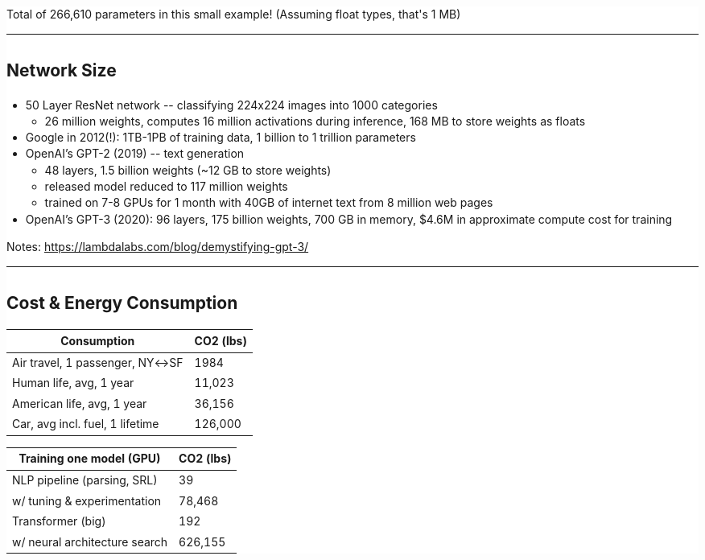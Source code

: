 Total of 266,610 parameters in this small example! (Assuming float types, that's 1 MB)

----
## Network Size

<div class="smallish">

* 50 Layer ResNet network -- classifying 224x224 images into 1000 categories
  * 26 million weights, computes 16 million activations during inference, 168 MB to store weights as floats
* Google in 2012(!): 1TB-1PB of training data, 1 billion to 1 trillion parameters
* OpenAI’s GPT-2 (2019) -- text generation
  - 48 layers, 1.5 billion weights (~12 GB to store weights)
  - released model reduced to 117 million weights
  - trained on 7-8 GPUs for 1 month with 40GB of internet text from 8 million web pages
* OpenAI’s GPT-3 (2020): 96 layers, 175 billion weights, 700 GB in memory, $4.6M in approximate compute cost for training
</div>

Notes: https://lambdalabs.com/blog/demystifying-gpt-3/

----
## Cost & Energy Consumption

<div class="smallish">

  

| Consumption | CO2 (lbs) |
| - | - |
| Air travel, 1 passenger, NY↔SF | 1984 |
| Human life, avg, 1 year | 11,023 |
| American life, avg, 1 year | 36,156 |
| Car, avg incl. fuel, 1 lifetime | 126,000 |



| Training one model (GPU) | CO2 (lbs) |
| - | - |
| NLP pipeline (parsing, SRL) | 39 |
| w/ tuning & experimentation | 78,468 |
| Transformer (big) | 192 |
| w/ neural architecture search | 626,155 |



</div>
